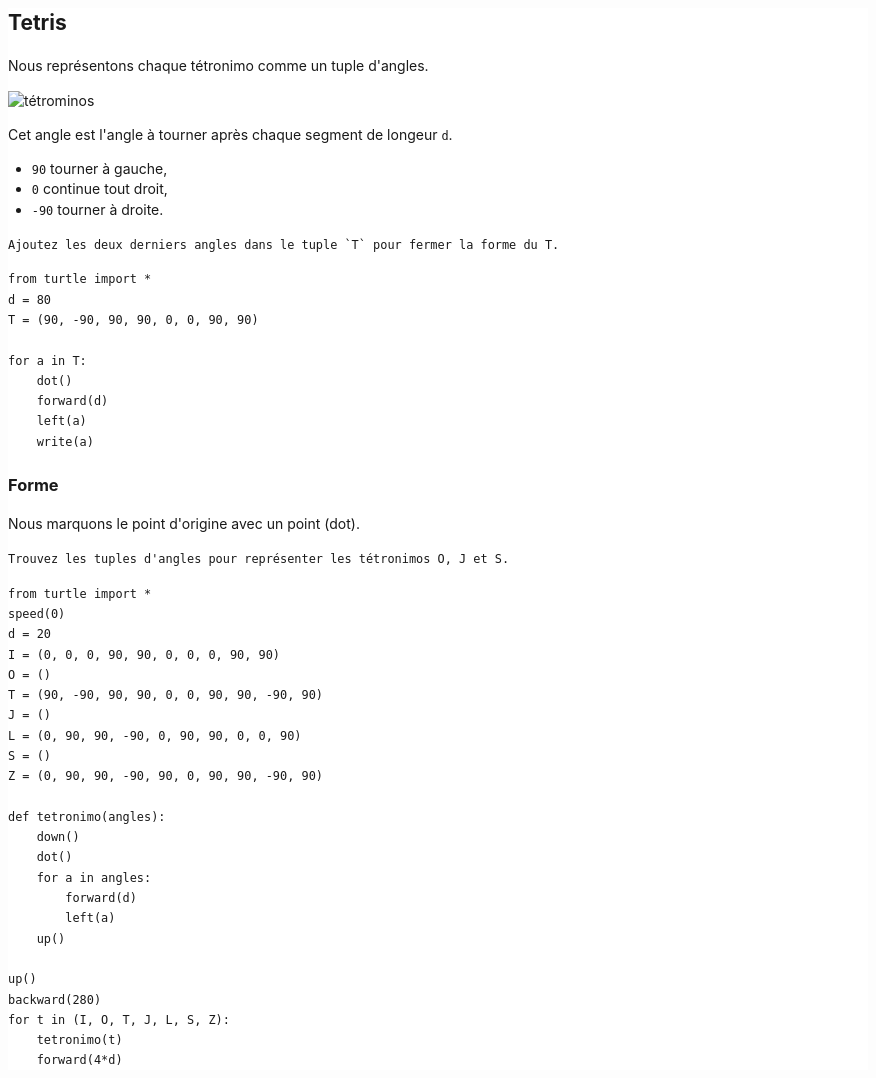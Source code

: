 ## Tetris

Nous représentons chaque tétronimo comme un tuple d'angles.

![tétrominos](media/tetromino.png)

Cet angle est l'angle à tourner après chaque segment de longeur `d`.

- `90` tourner à gauche,
- `0` continue tout droit,
- `-90` tourner à droite.

```{exercise}
Ajoutez les deux derniers angles dans le tuple `T` pour fermer la forme du T.
```

```{codeplay}
from turtle import *
d = 80
T = (90, -90, 90, 90, 0, 0, 90, 90)

for a in T:
    dot()
    forward(d)
    left(a)
    write(a)
```

### Forme

Nous marquons le point d'origine avec un point (dot).

```{exercise}
Trouvez les tuples d'angles pour représenter les tétronimos O, J et S.
```

```{codeplay}
from turtle import *
speed(0)
d = 20
I = (0, 0, 0, 90, 90, 0, 0, 0, 90, 90)
O = ()
T = (90, -90, 90, 90, 0, 0, 90, 90, -90, 90)
J = ()
L = (0, 90, 90, -90, 0, 90, 90, 0, 0, 90)
S = ()
Z = (0, 90, 90, -90, 90, 0, 90, 90, -90, 90)

def tetronimo(angles):
    down()
    dot()
    for a in angles:
        forward(d)
        left(a)
    up()

up()
backward(280)
for t in (I, O, T, J, L, S, Z):
    tetronimo(t)
    forward(4*d)
```
